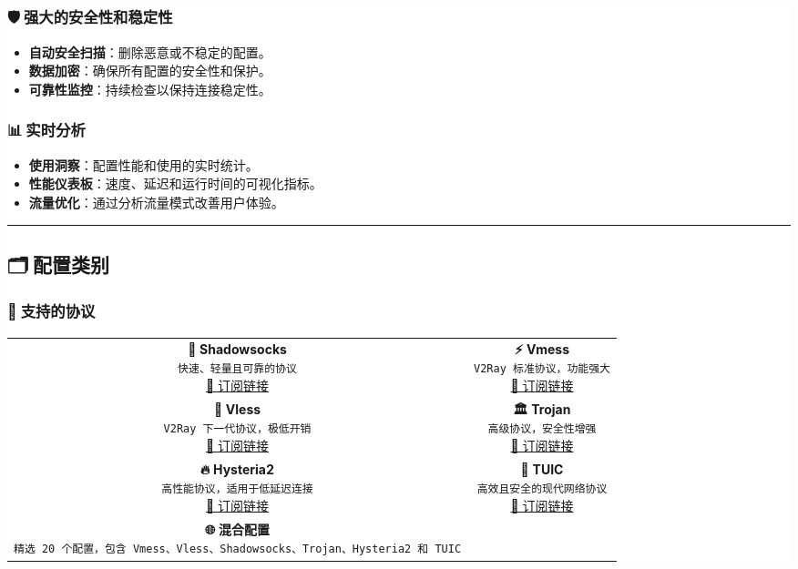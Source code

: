 ### 🛡️ **强大的安全性和稳定性**
- **自动安全扫描**：删除恶意或不稳定的配置。
- **数据加密**：确保所有配置的安全性和保护。
- **可靠性监控**：持续检查以保持连接稳定性。

### 📊 **实时分析**
- **使用洞察**：配置性能和使用的实时统计。
- **性能仪表板**：速度、延迟和运行时间的可视化指标。
- **流量优化**：通过分析流量模式改善用户体验。

---

## 🗂️ 配置类别

### 🔧 **支持的协议**
<table>
  <tr>
    <td align="center">
      <strong>🔐 Shadowsocks</strong><br>
      <code>快速、轻量且可靠的协议</code><br>
      <a href="https://raw.githubusercontent.com/PlanAsli/configs-collector-v2ray/refs/heads/main/sub/protocols/shadowsocks.txt">📡 订阅链接</a>
    </td>
    <td align="center">
      <strong>⚡ Vmess</strong><br>
      <code>V2Ray 标准协议，功能强大</code><br>
      <a href="https://raw.githubusercontent.com/PlanAsli/configs-collector-v2ray/refs/heads/main/sub/protocols/vmess.txt">📡 订阅链接</a>
    </td>
  </tr>
  <tr>
    <td align="center">
      <strong>🚀 Vless</strong><br>
      <code>V2Ray 下一代协议，极低开销</code><br>
      <a href="https://raw.githubusercontent.com/PlanAsli/configs-collector-v2ray/refs/heads/main/sub/protocols/vless.txt">📡 订阅链接</a>
    </td>
    <td align="center">
      <strong>🏛️ Trojan</strong><br>
      <code>高级协议，安全性增强</code><br>
      <a href="https://raw.githubusercontent.com/PlanAsli/configs-collector-v2ray/refs/heads/main/sub/protocols/trojan.txt">📡 订阅链接</a>
    </td>
  </tr>
  <tr>
    <td align="center">
      <strong>🔥 Hysteria2</strong><br>
      <code>高性能协议，适用于低延迟连接</code><br>
      <a href="https://raw.githubusercontent.com/PlanAsli/configs-collector-v2ray/refs/heads/main/sub/protocols/hysteria2.txt">📡 订阅链接</a>
    </td>
    <td align="center">
      <strong>🔗 TUIC</strong><br>
      <code>高效且安全的现代网络协议</code><br>
      <a href="https://raw.githubusercontent.com/PlanAsli/configs-collector-v2ray/refs/heads/main/sub/protocols/tuic.txt">📡 订阅链接</a>
    </td>
  </tr>
  <tr>
    <td align="center">
      <strong>🌐 混合配置</strong><br>
      <code>精选 20 个配置，包含 Vmess、Vless、Shadowsocks、Trojan、Hysteria2 和 TUIC</code><br>